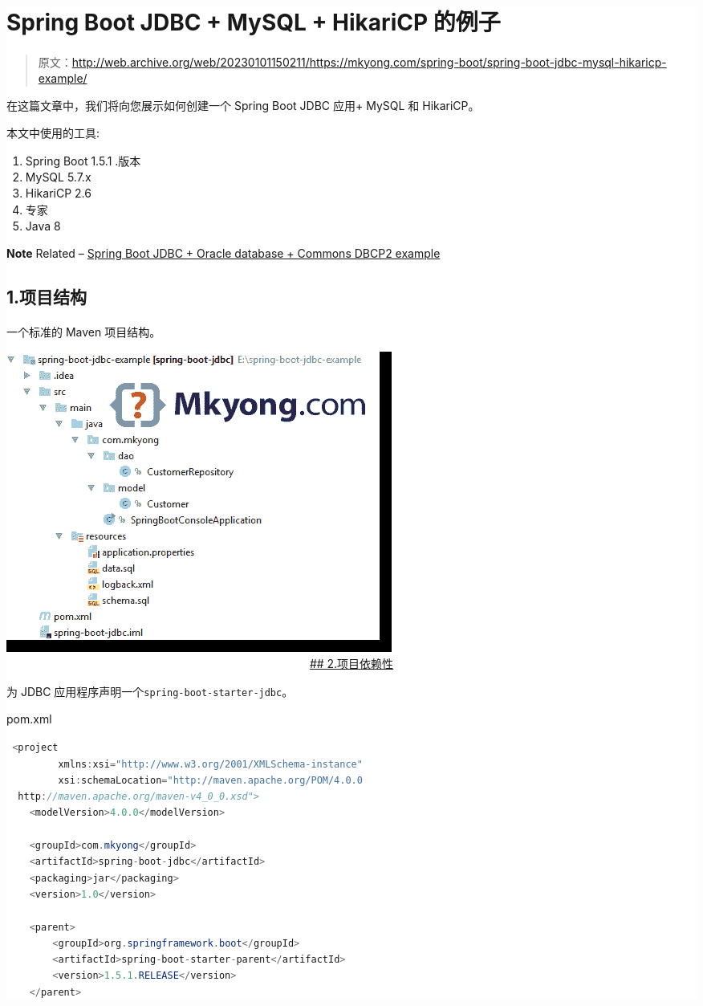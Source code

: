 # Spring Boot JDBC + MySQL + HikariCP 的例子

> 原文：<http://web.archive.org/web/20230101150211/https://mkyong.com/spring-boot/spring-boot-jdbc-mysql-hikaricp-example/>

在这篇文章中，我们将向您展示如何创建一个 Spring Boot JDBC 应用+ MySQL 和 HikariCP。

本文中使用的工具:

1.  Spring Boot 1.5.1 .版本
2.  MySQL 5.7.x
3.  HikariCP 2.6
4.  专家
5.  Java 8

**Note**
Related – [Spring Boot JDBC + Oracle database + Commons DBCP2 example](http://web.archive.org/web/20190310100522/http://www.mkyong.com/spring-boot/spring-boot-jdbc-oracle-database-commons-dbcp2-example/)

## 1.项目结构

一个标准的 Maven 项目结构。

![spring boot jdbc directory](img/b7a8c0a3deb4bff33a6ab64cd33f0f0e.png) <ins class="adsbygoogle" style="display:block; text-align:center;" data-ad-format="fluid" data-ad-layout="in-article" data-ad-client="ca-pub-2836379775501347" data-ad-slot="6894224149">## 2.项目依赖性

为 JDBC 应用程序声明一个`spring-boot-starter-jdbc`。

pom.xml

```java
 <project 
         xmlns:xsi="http://www.w3.org/2001/XMLSchema-instance"
         xsi:schemaLocation="http://maven.apache.org/POM/4.0.0
  http://maven.apache.org/maven-v4_0_0.xsd">
    <modelVersion>4.0.0</modelVersion>

    <groupId>com.mkyong</groupId>
    <artifactId>spring-boot-jdbc</artifactId>
    <packaging>jar</packaging>
    <version>1.0</version>

    <parent>
        <groupId>org.springframework.boot</groupId>
        <artifactId>spring-boot-starter-parent</artifactId>
        <version>1.5.1.RELEASE</version>
    </parent>
```